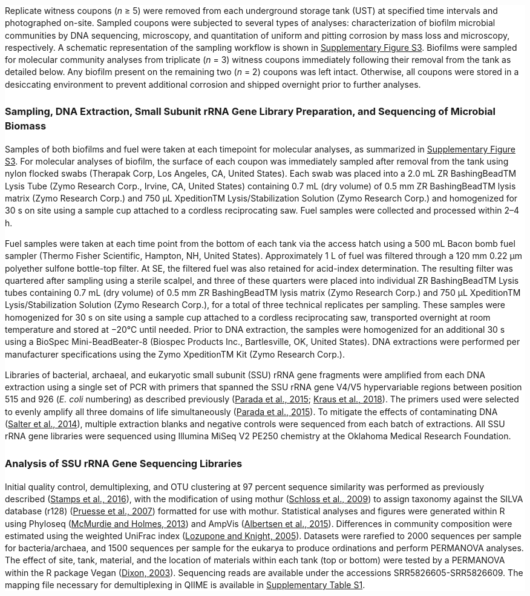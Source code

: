 Replicate witness coupons (_n_ ≥ 5) were removed from each underground storage tank (UST) at specified time intervals and photographed on-site. Sampled coupons were subjected to several types of analyses: characterization of biofilm microbial communities by DNA sequencing, microscopy, and quantitation of uniform and pitting corrosion by mass loss and microscopy, respectively. A schematic representation of the sampling workflow is shown in [Supplementary Figure S3](#FS3). Biofilms were sampled for molecular community analyses from triplicate (_n_ = 3) witness coupons immediately following their removal from the tank as detailed below. Any biofilm present on the remaining two (_n_ = 2) coupons was left intact. Otherwise, all coupons were stored in a desiccating environment to prevent additional corrosion and shipped overnight prior to further analyses.

### Sampling, DNA Extraction, Small Subunit rRNA Gene Library Preparation, and Sequencing of Microbial Biomass

Samples of both biofilms and fuel were taken at each timepoint for molecular analyses, as summarized in [Supplementary Figure S3](#FS3). For molecular analyses of biofilm, the surface of each coupon was immediately sampled after removal from the tank using nylon flocked swabs (Therapak Corp, Los Angeles, CA, United States). Each swab was placed into a 2.0 mL ZR BashingBeadTM Lysis Tube (Zymo Research Corp., Irvine, CA, United States) containing 0.7 mL (dry volume) of 0.5 mm ZR BashingBeadTM lysis matrix (Zymo Research Corp.) and 750 μL XpeditionTM Lysis/Stabilization Solution (Zymo Research Corp.) and homogenized for 30 s on site using a sample cup attached to a cordless reciprocating saw. Fuel samples were collected and processed within 2–4 h.

Fuel samples were taken at each time point from the bottom of each tank via the access hatch using a 500 mL Bacon bomb fuel sampler (Thermo Fisher Scientific, Hampton, NH, United States). Approximately 1 L of fuel was filtered through a 120 mm 0.22 μm polyether sulfone bottle-top filter. At SE, the filtered fuel was also retained for acid-index determination. The resulting filter was quartered after sampling using a sterile scalpel, and three of these quarters were placed into individual ZR BashingBeadTM Lysis tubes containing 0.7 mL (dry volume) of 0.5 mm ZR BashingBeadTM lysis matrix (Zymo Research Corp.) and 750 μL XpeditionTM Lysis/Stabilization Solution (Zymo Research Corp.), for a total of three technical replicates per sampling. These samples were homogenized for 30 s on site using a sample cup attached to a cordless reciprocating saw, transported overnight at room temperature and stored at −20°C until needed. Prior to DNA extraction, the samples were homogenized for an additional 30 s using a BioSpec Mini-BeadBeater-8 (Biospec Products Inc., Bartlesville, OK, United States). DNA extractions were performed per manufacturer specifications using the Zymo XpeditionTM Kit (Zymo Research Corp.).

Libraries of bacterial, archaeal, and eukaryotic small subunit (SSU) rRNA gene fragments were amplified from each DNA extraction using a single set of PCR with primers that spanned the SSU rRNA gene V4/V5 hypervariable regions between position 515 and 926 (_E. coli_ numbering) as described previously ([Parada et al., 2015](#B48); [Kraus et al., 2018](#B31)). The primers used were selected to evenly amplify all three domains of life simultaneously ([Parada et al., 2015](#B48)). To mitigate the effects of contaminating DNA ([Salter et al., 2014](#B52)), multiple extraction blanks and negative controls were sequenced from each batch of extractions. All SSU rRNA gene libraries were sequenced using Illumina MiSeq V2 PE250 chemistry at the Oklahoma Medical Research Foundation.

### Analysis of SSU rRNA Gene Sequencing Libraries

Initial quality control, demultiplexing, and OTU clustering at 97 percent sequence similarity was performed as previously described ([Stamps et al., 2016](#B57)), with the modification of using mothur ([Schloss et al., 2009](#B53)) to assign taxonomy against the SILVA database (r128) ([Pruesse et al., 2007](#B51)) formatted for use with mothur. Statistical analyses and figures were generated within R using Phyloseq ([McMurdie and Holmes, 2013](#B44)) and AmpVis ([Albertsen et al., 2015](#B2)). Differences in community composition were estimated using the weighted UniFrac index ([Lozupone and Knight, 2005](#B41)). Datasets were rarefied to 2000 sequences per sample for bacteria/archaea, and 1500 sequences per sample for the eukarya to produce ordinations and perform PERMANOVA analyses. The effect of site, tank, material, and the location of materials within each tank (top or bottom) were tested by a PERMANOVA within the R package Vegan ([Dixon, 2003](#B17)). Sequencing reads are available under the accessions SRR5826605-SRR5826609. The mapping file necessary for demultiplexing in QIIME is available in [Supplementary Table S1](#TS1).
